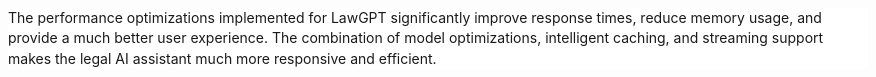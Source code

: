 
The performance optimizations implemented for LawGPT significantly improve response times, reduce memory usage, and provide a much better user experience. The combination of model optimizations, intelligent caching, and streaming support makes the legal AI assistant much more responsive and efficient.
